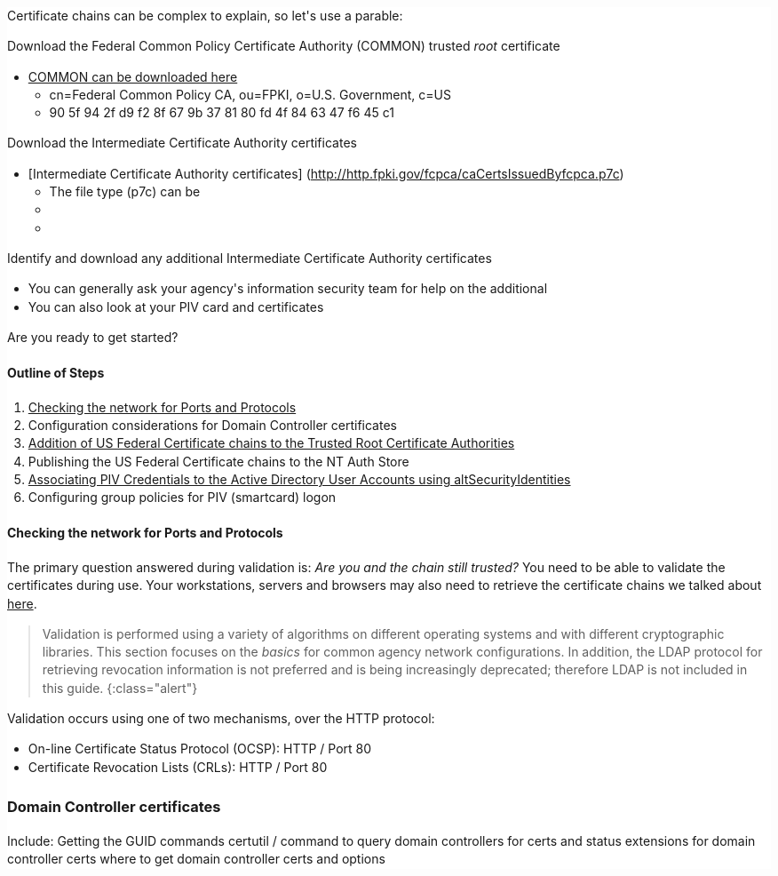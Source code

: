 Certificate chains can be complex to explain, so let's use a parable:

Download the Federal Common Policy Certificate Authority (COMMON) trusted _root_ certificate

* [COMMON can be downloaded here](http://http.fpki.gov/fcpca/fcpca.crt)  
  * cn=Federal Common Policy CA, ou=FPKI, o=U.S. Government, c=US    
  * 90 5f 94 2f d9 f2 8f 67 9b 37 81 80 fd 4f 84 63 47 f6 45 c1  

Download the Intermediate Certificate Authority certificates

* [Intermediate Certificate Authority certificates] (http://http.fpki.gov/fcpca/caCertsIssuedByfcpca.p7c)
  * The file type (p7c) can be 
  * 
  *   

Identify and download any additional Intermediate Certificate Authority certificates

* You can generally ask your agency's information security team for help on the additional 
* You can also look at your PIV card and certificates

Are you ready to get started?  

#### Outline of Steps
1. [Checking the network for Ports and Protocols](#checking-the-network-for-ports-and-protocols)
2. Configuration considerations for Domain Controller certificates
2. [Addition of US Federal Certificate chains to the Trusted Root Certificate Authorities](#addition-of-us-federal-certificate-chains-to-the-trusted-root-certificate-authorities)
3. Publishing the US Federal Certificate chains to the NT Auth Store
4. [Associating PIV Credentials to the Active Directory User Accounts using altSecurityIdentities](#associating-piv-credentials-to-the-active-directory-user-accounts-using-altSecurityIdentities)
5. Configuring group policies for PIV (smartcard) logon

#### Checking the network for Ports and Protocols

The primary question answered during validation is: _Are you and the chain still trusted?_  You need to be able to validate the certificates during use.  Your workstations, servers and browsers may also need to retrieve the certificate chains we talked about [here](#before-you-get-started).

> Validation is performed using a variety of algorithms on different operating systems and with different cryptographic libraries. This section focuses on the _basics_ for common agency network configurations.  In addition, the LDAP protocol for retrieving revocation information is not preferred and is being increasingly deprecated; therefore LDAP is not included in this guide. 
{:class="alert"}

Validation occurs using one of two mechanisms, over the HTTP protocol:

*  On-line Certificate Status Protocol (OCSP): HTTP / Port 80
*  Certificate Revocation Lists (CRLs): HTTP / Port 80 

 
	
	
### Domain Controller certificates

Include:
Getting the GUID commands
certutil / command to query domain controllers for certs and status
extensions for domain controller certs
where to get domain controller certs and options
